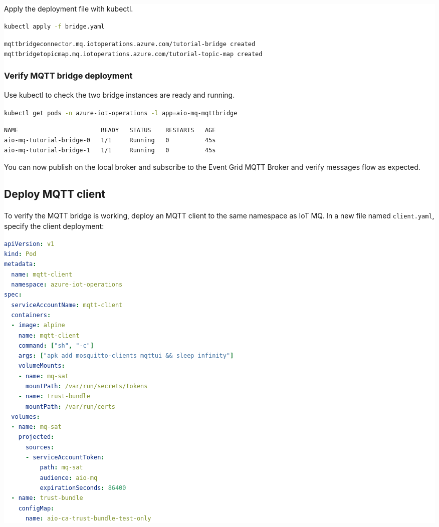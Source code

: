 Apply the deployment file with kubectl.

```bash
kubectl apply -f bridge.yaml
```

```output
mqttbridgeconnector.mq.iotoperations.azure.com/tutorial-bridge created
mqttbridgetopicmap.mq.iotoperations.azure.com/tutorial-topic-map created
```

### Verify MQTT bridge deployment

Use kubectl to check the two bridge instances are ready and running.

```bash
kubectl get pods -n azure-iot-operations -l app=aio-mq-mqttbridge
```

```output
NAME                       READY   STATUS    RESTARTS   AGE
aio-mq-tutorial-bridge-0   1/1     Running   0          45s
aio-mq-tutorial-bridge-1   1/1     Running   0          45s
```

You can now publish on the local broker and subscribe to the Event Grid MQTT Broker and verify messages flow as expected.

## Deploy MQTT client

To verify the MQTT bridge is working, deploy an MQTT client to the same namespace as IoT MQ. In a new file named `client.yaml`, specify the client deployment:

```yaml
apiVersion: v1
kind: Pod
metadata:
  name: mqtt-client
  namespace: azure-iot-operations
spec:
  serviceAccountName: mqtt-client
  containers:
  - image: alpine
    name: mqtt-client
    command: ["sh", "-c"]
    args: ["apk add mosquitto-clients mqttui && sleep infinity"]
    volumeMounts:
    - name: mq-sat
      mountPath: /var/run/secrets/tokens
    - name: trust-bundle
      mountPath: /var/run/certs
  volumes:
  - name: mq-sat
    projected:
      sources:
      - serviceAccountToken:
          path: mq-sat
          audience: aio-mq
          expirationSeconds: 86400
  - name: trust-bundle
    configMap:
      name: aio-ca-trust-bundle-test-only
```
